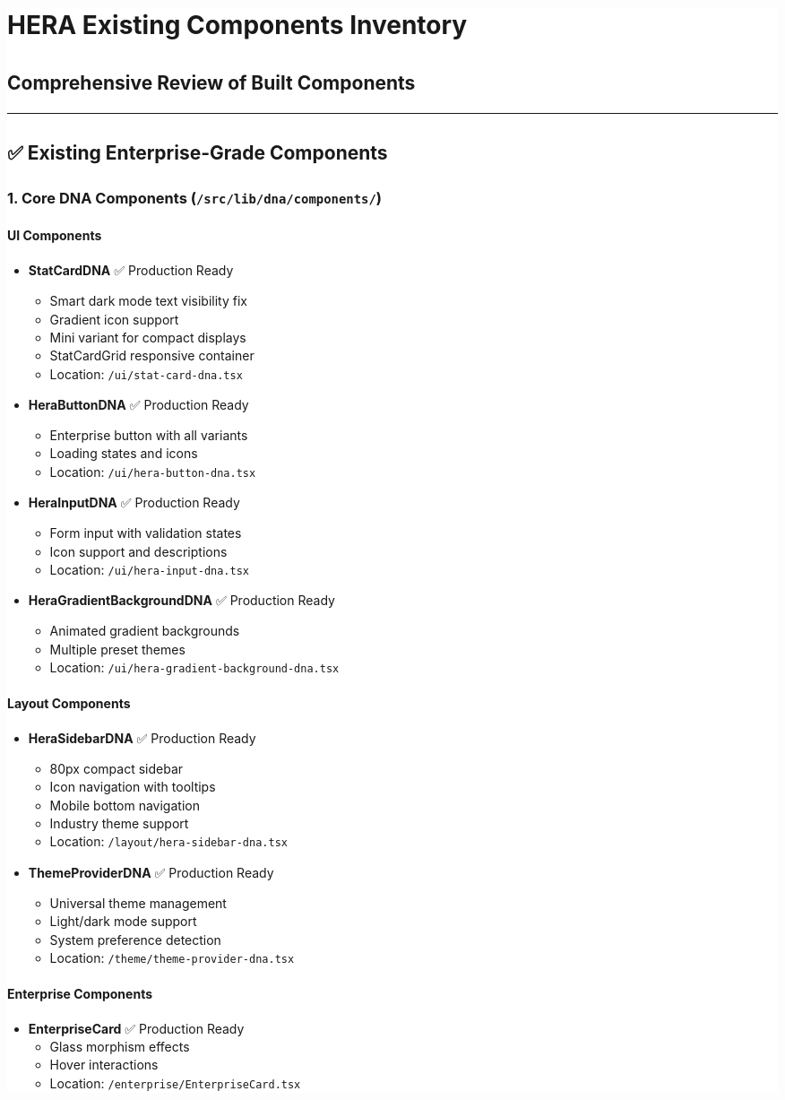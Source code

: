 # HERA Existing Components Inventory
## Comprehensive Review of Built Components

---

## ✅ Existing Enterprise-Grade Components

### 1. **Core DNA Components** (`/src/lib/dna/components/`)

#### UI Components
- **StatCardDNA** ✅ Production Ready
  - Smart dark mode text visibility fix
  - Gradient icon support
  - Mini variant for compact displays
  - StatCardGrid responsive container
  - Location: `/ui/stat-card-dna.tsx`

- **HeraButtonDNA** ✅ Production Ready
  - Enterprise button with all variants
  - Loading states and icons
  - Location: `/ui/hera-button-dna.tsx`

- **HeraInputDNA** ✅ Production Ready  
  - Form input with validation states
  - Icon support and descriptions
  - Location: `/ui/hera-input-dna.tsx`

- **HeraGradientBackgroundDNA** ✅ Production Ready
  - Animated gradient backgrounds
  - Multiple preset themes
  - Location: `/ui/hera-gradient-background-dna.tsx`

#### Layout Components
- **HeraSidebarDNA** ✅ Production Ready
  - 80px compact sidebar
  - Icon navigation with tooltips
  - Mobile bottom navigation
  - Industry theme support
  - Location: `/layout/hera-sidebar-dna.tsx`

- **ThemeProviderDNA** ✅ Production Ready
  - Universal theme management
  - Light/dark mode support
  - System preference detection
  - Location: `/theme/theme-provider-dna.tsx`

#### Enterprise Components
- **EnterpriseCard** ✅ Production Ready
  - Glass morphism effects
  - Hover interactions
  - Location: `/enterprise/EnterpriseCard.tsx`
